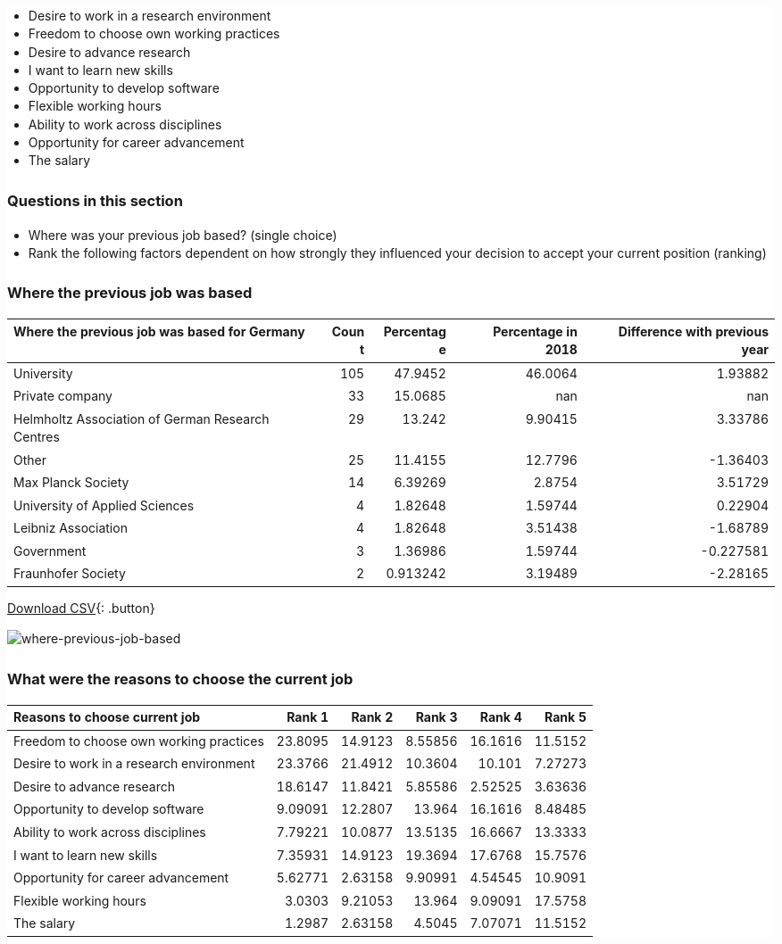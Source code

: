* Desire to work in a research environment
* Freedom to choose own working practices
* Desire to advance research
* I want to learn new skills
* Opportunity to develop software
* Flexible working hours
* Ability to work across disciplines
* Opportunity for career advancement
* The salary

### Questions in this section

* Where was your previous job based? (single choice)
* Rank the following factors dependent on how strongly they influenced your decision to accept your current position (ranking)

### Where the previous job was based

| Where the previous job was based for Germany     |   Count |   Percentage |   Percentage in 2018 |   Difference with previous year |
|:-------------------------------------------------|--------:|-------------:|---------------------:|--------------------------------:|
| University                                       |     105 |    47.9452   |             46.0064  |                        1.93882  |
| Private company                                  |      33 |    15.0685   |            nan       |                      nan        |
| Helmholtz Association of German Research Centres |      29 |    13.242    |              9.90415 |                        3.33786  |
| Other                                            |      25 |    11.4155   |             12.7796  |                       -1.36403  |
| Max Planck Society                               |      14 |     6.39269  |              2.8754  |                        3.51729  |
| University of Applied Sciences                   |       4 |     1.82648  |              1.59744 |                        0.22904  |
| Leibniz Association                              |       4 |     1.82648  |              3.51438 |                       -1.68789  |
| Government                                       |       3 |     1.36986  |              1.59744 |                       -0.227581 |
| Fraunhofer Society                               |       2 |     0.913242 |              3.19489 |                       -2.28165  |

[Download CSV](/international-survey-2022/csv/where-previous-job-based_germany.csv){: .button}

![where-previous-job-based](/international-survey-2022/fig/where-previous-job-based_germany.png)

### What were the reasons to choose the current job

| Reasons to choose current job            |   Rank 1 |   Rank 2 |   Rank 3 |   Rank 4 |   Rank 5 |
|:-----------------------------------------|---------:|---------:|---------:|---------:|---------:|
| Freedom to choose own working practices  | 23.8095  | 14.9123  |  8.55856 | 16.1616  | 11.5152  |
| Desire to work in a research environment | 23.3766  | 21.4912  | 10.3604  | 10.101   |  7.27273 |
| Desire to advance research               | 18.6147  | 11.8421  |  5.85586 |  2.52525 |  3.63636 |
| Opportunity to develop software          |  9.09091 | 12.2807  | 13.964   | 16.1616  |  8.48485 |
| Ability to work across disciplines       |  7.79221 | 10.0877  | 13.5135  | 16.6667  | 13.3333  |
| I want to learn new skills               |  7.35931 | 14.9123  | 19.3694  | 17.6768  | 15.7576  |
| Opportunity for career advancement       |  5.62771 |  2.63158 |  9.90991 |  4.54545 | 10.9091  |
| Flexible working hours                   |  3.0303  |  9.21053 | 13.964   |  9.09091 | 17.5758  |
| The salary                               |  1.2987  |  2.63158 |  4.5045  |  7.07071 | 11.5152  |
